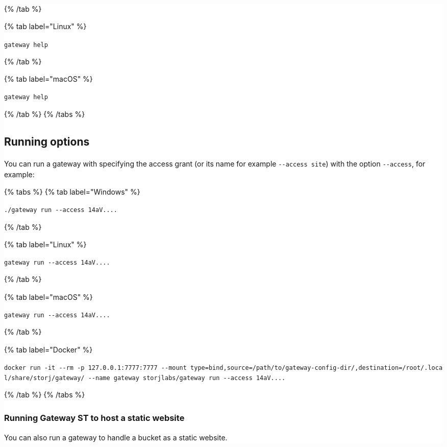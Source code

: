 {% /tab %}

{% tab label="Linux" %}

```Text
gateway help
```

{% /tab %}

{% tab label="macOS" %}

```Text
gateway help
```

{% /tab %}
{% /tabs %}

## Running options

You can run a gateway with specifying the access grant (or its name for example `--access site`) with the option `--access`, for example:

{% tabs %}
{% tab label="Windows" %}

```Text
./gateway run --access 14aV....
```

{% /tab %}

{% tab label="Linux" %}

```Text
gateway run --access 14aV....
```

{% /tab %}

{% tab label="macOS" %}

```Text
gateway run --access 14aV....
```

{% /tab %}

{% tab label="Docker" %}

```Text
docker run -it --rm -p 127.0.0.1:7777:7777 --mount type=bind,source=/path/to/gateway-config-dir/,destination=/root/.local/share/storj/gateway/ --name gateway storjlabs/gateway run --access 14aV....
```

{% /tab %}
{% /tabs %}

### Running Gateway ST to host a static website

You can also run a gateway to handle a bucket as a static website.
